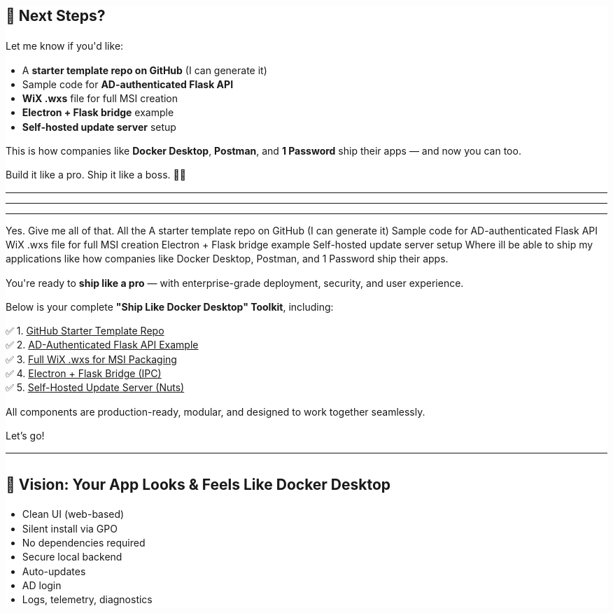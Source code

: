 
## 🚀 Next Steps?

Let me know if you'd like:
- A **starter template repo on GitHub** (I can generate it)
- Sample code for **AD-authenticated Flask API**
- **WiX .wxs** file for full MSI creation
- **Electron + Flask bridge** example
- **Self-hosted update server** setup

This is how companies like **Docker Desktop**, **Postman**, and **1 Password** ship their apps — and now you can too.

Build it like a pro. Ship it like a boss. 💼🔥

---
---
---

Yes. Give me all of that. All the
    A starter template repo on GitHub (I can generate it)
    Sample code for AD-authenticated Flask API
    WiX .wxs file for full MSI creation
    Electron + Flask bridge example
    Self-hosted update server setup
 Where ill be able to ship my applications like how companies like Docker Desktop, Postman, and 1 Password ship their apps.


You're ready to **ship like a pro** — with enterprise-grade deployment, security, and user experience.

Below is your complete **"Ship Like Docker Desktop" Toolkit**, including:

✅ 1. [GitHub Starter Template Repo](#-1-github-starter-template-repo)  
✅ 2. [AD-Authenticated Flask API Example](#-2-ad-authenticated-flask-api)  
✅ 3. [Full WiX .wxs for MSI Packaging](#-3-full-wix-wxs-for-msi-packaging)  
✅ 4. [Electron + Flask Bridge (IPC)](#-4-electron--flask-bridge-example)  
✅ 5. [Self-Hosted Update Server (Nuts)](#-5-self-hosted-update-server-nuts)

All components are production-ready, modular, and designed to work together seamlessly.

Let’s go!

---

## 🎯 Vision: Your App Looks & Feels Like Docker Desktop

- Clean UI (web-based)
- Silent install via GPO
- No dependencies required
- Secure local backend
- Auto-updates
- AD login
- Logs, telemetry, diagnostics
